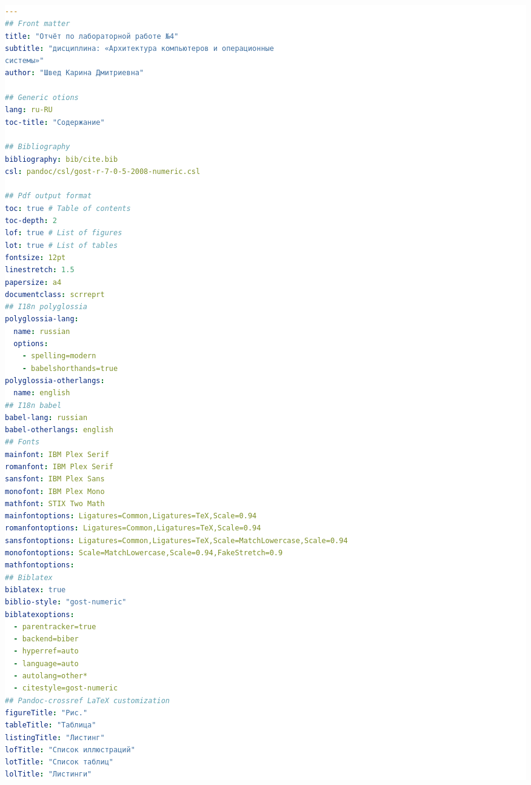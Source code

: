 ```yaml
---
## Front matter
title: "Отчёт по лабораторной работе №4"
subtitle: "дисциплина: «Архитектура компьютеров и операционные
системы»"
author: "Швед Карина Дмитриевна"

## Generic otions
lang: ru-RU
toc-title: "Содержание"

## Bibliography
bibliography: bib/cite.bib
csl: pandoc/csl/gost-r-7-0-5-2008-numeric.csl

## Pdf output format
toc: true # Table of contents
toc-depth: 2
lof: true # List of figures
lot: true # List of tables
fontsize: 12pt
linestretch: 1.5
papersize: a4
documentclass: scrreprt
## I18n polyglossia
polyglossia-lang:
  name: russian
  options:
	- spelling=modern
	- babelshorthands=true
polyglossia-otherlangs:
  name: english
## I18n babel
babel-lang: russian
babel-otherlangs: english
## Fonts
mainfont: IBM Plex Serif
romanfont: IBM Plex Serif
sansfont: IBM Plex Sans
monofont: IBM Plex Mono
mathfont: STIX Two Math
mainfontoptions: Ligatures=Common,Ligatures=TeX,Scale=0.94
romanfontoptions: Ligatures=Common,Ligatures=TeX,Scale=0.94
sansfontoptions: Ligatures=Common,Ligatures=TeX,Scale=MatchLowercase,Scale=0.94
monofontoptions: Scale=MatchLowercase,Scale=0.94,FakeStretch=0.9
mathfontoptions:
## Biblatex
biblatex: true
biblio-style: "gost-numeric"
biblatexoptions:
  - parentracker=true
  - backend=biber
  - hyperref=auto
  - language=auto
  - autolang=other*
  - citestyle=gost-numeric
## Pandoc-crossref LaTeX customization
figureTitle: "Рис."
tableTitle: "Таблица"
listingTitle: "Листинг"
lofTitle: "Список иллюстраций"
lotTitle: "Список таблиц"
lolTitle: "Листинги"
```